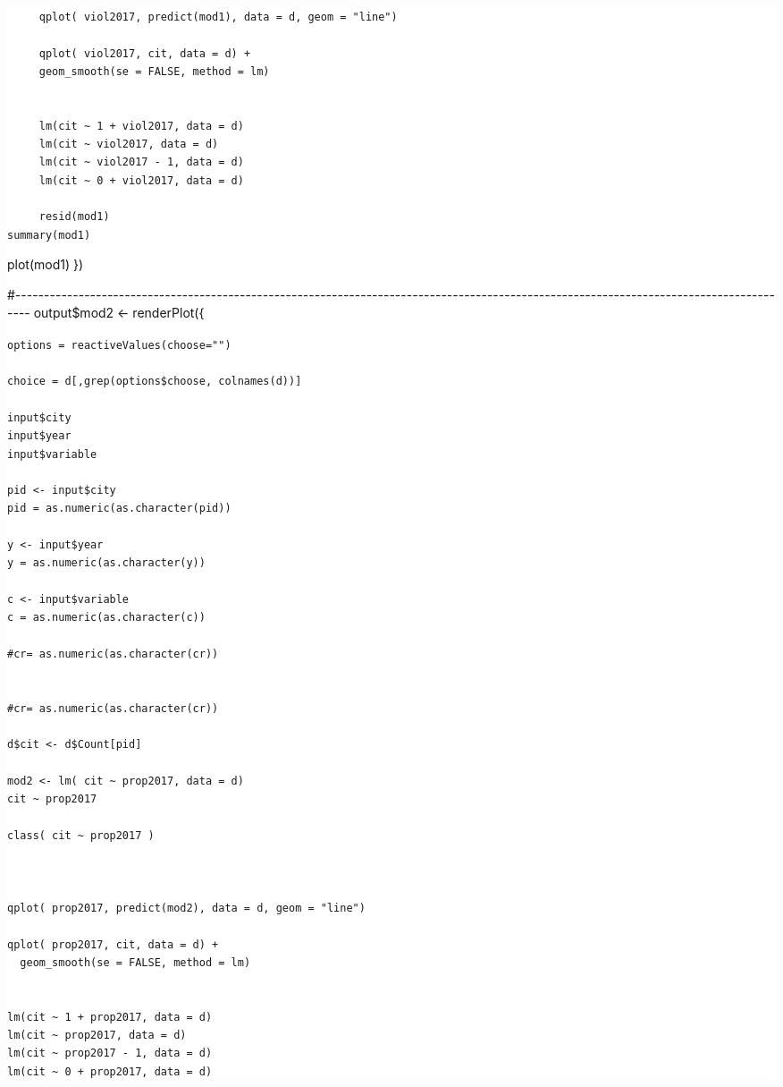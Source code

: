         

         qplot( viol2017, predict(mod1), data = d, geom = "line")

         qplot( viol2017, cit, data = d) +
         geom_smooth(se = FALSE, method = lm)

      
         lm(cit ~ 1 + viol2017, data = d)
         lm(cit ~ viol2017, data = d)  
         lm(cit ~ viol2017 - 1, data = d)
         lm(cit ~ 0 + viol2017, data = d)

         resid(mod1)
    summary(mod1)
   plot(mod1)
   })
  
#----------------------------------------------------------------------------------------------------------------------------------------
  output$mod2 <- renderPlot({
    
    options = reactiveValues(choose="")
    
    choice = d[,grep(options$choose, colnames(d))]
    
    input$city
    input$year
    input$variable
    
    pid <- input$city
    pid = as.numeric(as.character(pid))
    
    y <- input$year
    y = as.numeric(as.character(y))
    
    c <- input$variable
    c = as.numeric(as.character(c))
    
    #cr= as.numeric(as.character(cr))
    
    
    #cr= as.numeric(as.character(cr))
    
    d$cit <- d$Count[pid]
    
    mod2 <- lm( cit ~ prop2017, data = d)
    cit ~ prop2017
    
    class( cit ~ prop2017 )
    
    
    
    qplot( prop2017, predict(mod2), data = d, geom = "line")
    
    qplot( prop2017, cit, data = d) +
      geom_smooth(se = FALSE, method = lm)
    
    
    lm(cit ~ 1 + prop2017, data = d)
    lm(cit ~ prop2017, data = d)  
    lm(cit ~ prop2017 - 1, data = d)
    lm(cit ~ 0 + prop2017, data = d)
    
